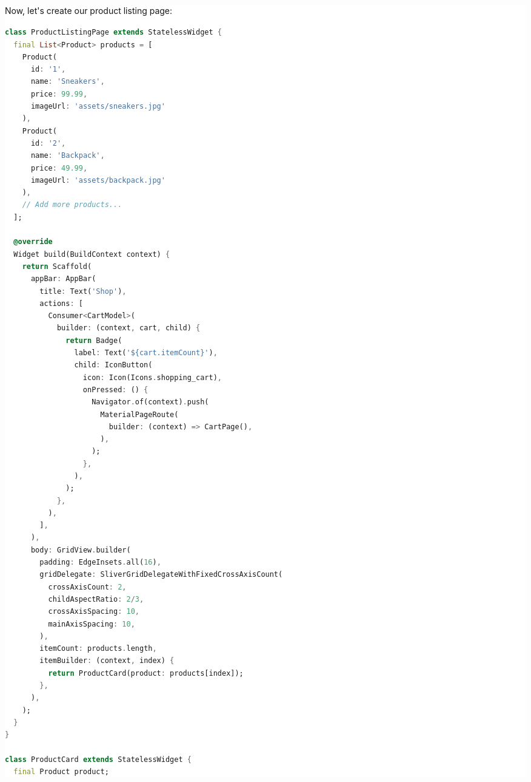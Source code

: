 Now, let's create our product listing page:

```dart
class ProductListingPage extends StatelessWidget {
  final List<Product> products = [
    Product(
      id: '1', 
      name: 'Sneakers', 
      price: 99.99, 
      imageUrl: 'assets/sneakers.jpg'
    ),
    Product(
      id: '2', 
      name: 'Backpack', 
      price: 49.99, 
      imageUrl: 'assets/backpack.jpg'
    ),
    // Add more products...
  ];
  
  @override
  Widget build(BuildContext context) {
    return Scaffold(
      appBar: AppBar(
        title: Text('Shop'),
        actions: [
          Consumer<CartModel>(
            builder: (context, cart, child) {
              return Badge(
                label: Text('${cart.itemCount}'),
                child: IconButton(
                  icon: Icon(Icons.shopping_cart),
                  onPressed: () {
                    Navigator.of(context).push(
                      MaterialPageRoute(
                        builder: (context) => CartPage(),
                      ),
                    );
                  },
                ),
              );
            },
          ),
        ],
      ),
      body: GridView.builder(
        padding: EdgeInsets.all(16),
        gridDelegate: SliverGridDelegateWithFixedCrossAxisCount(
          crossAxisCount: 2,
          childAspectRatio: 2/3,
          crossAxisSpacing: 10,
          mainAxisSpacing: 10,
        ),
        itemCount: products.length,
        itemBuilder: (context, index) {
          return ProductCard(product: products[index]);
        },
      ),
    );
  }
}

class ProductCard extends StatelessWidget {
  final Product product;
```

[^1]: https://docs.flutter.dev/get-started/fundamentals/state-management
[^2]: https://www.youtube.com/watch?v=CvRkyxJn2Fc
[^3]: https://www.dhiwise.com/post/flutter-bloc-tutorial-understanding-state-management
[^4]: https://riverpod.dev
[^5]: https://themobilecoder.com/flutter-setstate-the-simplest-state-management-in-flutter/
[^6]: https://theonetechnologies.com/blog/post/mastering-state-management-in-flutter-a-comprehensive-guide
[^7]: https://www.kodeco.com/39848254-the-top-5-flutter-state-management-solutions-a-deep-dive
[^8]: https://www.techaheadcorp.com/blog/master-state-management-in-flutter-best-practices-and-patterns/
[^9]: https://circleci.com/blog/state-management-for-flutter-apps-with-mobx/
[^10]: https://flutterexperts.com/redux-state-management-in-flutter/
[^11]: https://www.dhiwise.com/post/understanding-flutter-getx-state-manager
[^12]: https://mobx.netlify.app
[^13]: https://medium.flutterdevs.com/redux-state-management-in-flutter-a64873dec1d0
[^14]: https://www.bacancytechnology.com/blog/flutter-state-management-using-getx
[^15]: https://30dayscoding.com/blog/building-flutter-apps-with-mobx-state-management
[^16]: https://www.dhiwise.com/post/the-ultimate-guide-to-state-management-with-flutter-redux
[^17]: https://www.dhiwise.com/post/top-flutter-state-management-packages-2023
[^18]: https://www.youtube.com/watch?v=FUDhozpnTUw
[^19]: https://www.flutterclutter.dev/flutter/basics/what-is-the-bloc-pattern/2021/2084/
[^20]: https://codewithandrea.com/articles/flutter-state-management-riverpod/
[^21]: https://raman04.hashnode.dev/using-setstate-for-simple-state-management-in-flutter
[^22]: https://www.icoderzsolutions.com/blog/flutter-state-management-packages/
[^23]: https://widgettricks.substack.com/p/state-management
[^24]: https://code.zeba.academy/advanced-state-management-flutter-provider-bloc-riverpod-patterns/
[^25]: https://www.social.plus/tutorials/state-management-in-dart-flutter
[^26]: https://reliasoftware.com/blog/provider-in-flutter-for-state-management
[^27]: https://pub.dev/packages/flutter_bloc
[^28]: https://stackoverflow.com/questions/78138989/flutter-riverpod-should-i-use-a-riverpod-statenotifier-provider-to-represent-f
[^29]: https://github.com/jonataslaw/getx/blob/master/documentation/en_US/state_management.md
[^30]: https://www.dhiwise.com/post/mobx-state-management-in-flutter-effective-library-in-action
[^31]: https://blog.logrocket.com/flutter-redux-complete-tutorial-with-examples/
[^32]: https://pub.dev/packages/get
[^33]: https://pub.dev/packages/mobx
[^34]: https://pub.dev/documentation/flutter_redux/latest/
[^35]: https://blog.logrocket.com/ultimate-guide-getx-state-management-flutter/
[^36]: https://docs.flutter.dev/data-and-backend/state-mgmt/options
[^37]: https://www.youtube.com/watch?v=60_2HlagOzg
[^38]: https://www.youtube.com/watch?v=QJ314HaiZ1g
[^39]: https://www.reddit.com/r/FlutterDev/comments/1dwiu95/struggling_with_state_management_in_flutter_which/
[^40]: https://sunscrapers.com/blog/implement-redux-with-flutter-app/